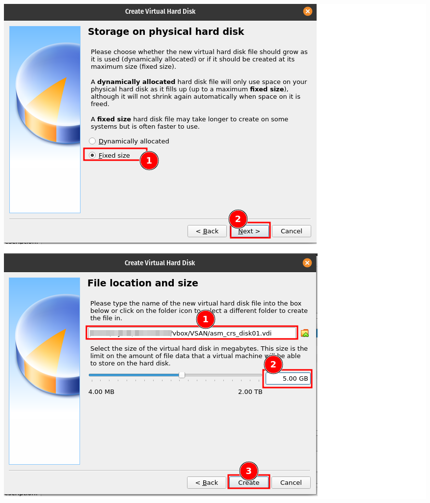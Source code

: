 ![](attachments/Pasted%20image%2020220605221411.png)

![](attachments/Pasted%20image%2020220605221551.png)
